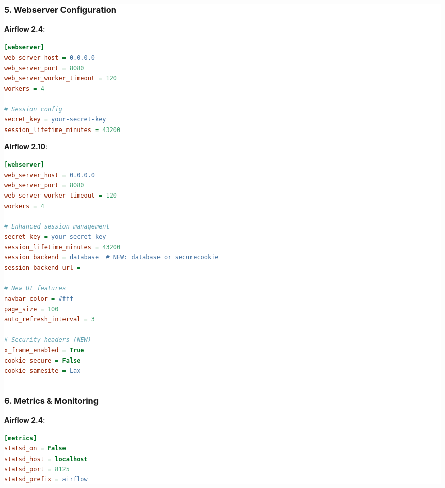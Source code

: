 
### 5. Webserver Configuration

**Airflow 2.4**:
```ini
[webserver]
web_server_host = 0.0.0.0
web_server_port = 8080
web_server_worker_timeout = 120
workers = 4

# Session config
secret_key = your-secret-key
session_lifetime_minutes = 43200
```

**Airflow 2.10**:
```ini
[webserver]
web_server_host = 0.0.0.0
web_server_port = 8080
web_server_worker_timeout = 120
workers = 4

# Enhanced session management
secret_key = your-secret-key
session_lifetime_minutes = 43200
session_backend = database  # NEW: database or securecookie
session_backend_url = 

# New UI features
navbar_color = #fff
page_size = 100
auto_refresh_interval = 3

# Security headers (NEW)
x_frame_enabled = True
cookie_secure = False
cookie_samesite = Lax
```

---

### 6. Metrics & Monitoring

**Airflow 2.4**:
```ini
[metrics]
statsd_on = False
statsd_host = localhost
statsd_port = 8125
statsd_prefix = airflow
```
